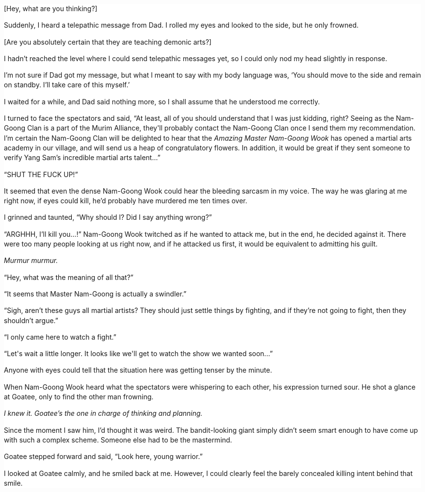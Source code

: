[Hey, what are you thinking?]

Suddenly, I heard a telepathic message from Dad. I rolled my eyes and looked to the side, but he only frowned.

[Are you absolutely certain that they are teaching demonic arts?]

I hadn’t reached the level where I could send telepathic messages yet, so I could only nod my head slightly in response.

I’m not sure if Dad got my message, but what I meant to say with my body language was, ‘You should move to the side and remain on standby. I’ll take care of this myself.’

I waited for a while, and Dad said nothing more, so I shall assume that he understood me correctly.

I turned to face the spectators and said, “At least, all of you should understand that I was just kidding, right? Seeing as the Nam-Goong Clan is a part of the Murim Alliance, they'll probably contact the Nam-Goong Clan once I send them my recommendation. I’m certain the Nam-Goong Clan will be delighted to hear that the *Amazing Master Nam-Goong Wook* has opened a martial arts academy in our village, and will send us a heap of congratulatory flowers. In addition, it would be great if they sent someone to verify Yang Sam’s incredible martial arts talent…”

“SHUT THE FUCK UP!”

It seemed that even the dense Nam-Goong Wook could hear the bleeding sarcasm in my voice. The way he was glaring at me right now, if eyes could kill, he’d probably have murdered me ten times over.

I grinned and taunted, “Why should I? Did I say anything wrong?”

“ARGHHH, I’ll kill you...!” Nam-Goong Wook twitched as if he wanted to attack me, but in the end, he decided against it. There were too many people looking at us right now, and if he attacked us first, it would be equivalent to admitting his guilt.

*Murmur murmur.*

“Hey, what was the meaning of all that?”

“It seems that Master Nam-Goong is actually a swindler.”

“Sigh, aren’t these guys all martial artists? They should just settle things by fighting, and if they’re not going to fight, then they shouldn’t argue.”

“I only came here to watch a fight.”

“Let's wait a little longer. It looks like we'll get to watch the show we wanted soon...”

Anyone with eyes could tell that the situation here was getting tenser by the minute.

When Nam-Goong Wook heard what the spectators were whispering to each other, his expression turned sour. He shot a glance at Goatee, only to find the other man frowning.

*I knew it. Goatee’s the one in charge of thinking and planning.*

Since the moment I saw him, I’d thought it was weird. The bandit-looking giant simply didn’t seem smart enough to have come up with such a complex scheme. Someone else had to be the mastermind.

Goatee stepped forward and said, “Look here, young warrior.”

I looked at Goatee calmly, and he smiled back at me. However, I could clearly feel the barely concealed killing intent behind that smile.


[^1]: Goatee: I give up typing “the man with a goatee” over and over again. From now on, this dude’s name is Goatee.
[^2]: Fist salute: A common greeting between martial artists, see image below. Note: Left palm over right fist is a friendly greeting, whereas right palm over left fist signals a duel to the death. You don’t want to be picking death fights randomly…